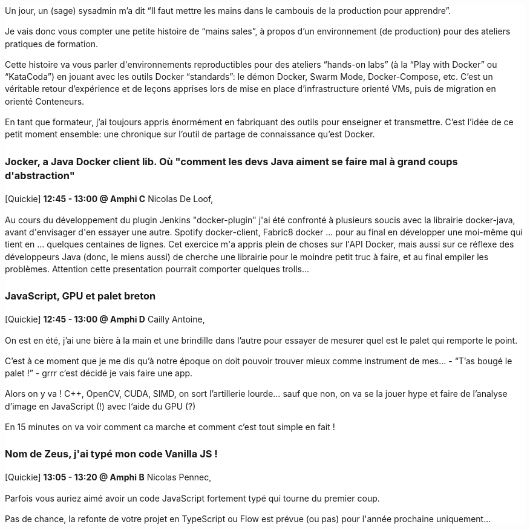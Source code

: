 Un jour, un (sage) sysadmin m’a dit “Il faut mettre les mains dans le cambouis de la production pour apprendre”.

Je vais donc vous compter une petite histoire de “mains sales”, à propos d’un environnement (de production) pour des ateliers pratiques de formation.

Cette histoire va vous parler d'environnements reproductibles pour des ateliers “hands-on labs” (à la “Play with Docker” ou “KataCoda”) en jouant avec les outils Docker “standards”: le démon Docker, Swarm Mode, Docker-Compose, etc.
C’est un véritable retour d’expérience et de leçons apprises lors de mise en place d’infrastructure orienté VMs, puis de migration en orienté Conteneurs.

 
En tant que formateur, j’ai toujours appris énormément en fabriquant des outils pour enseigner et transmettre. C’est l’idée de ce petit moment ensemble: une chronique sur l’outil de partage de connaissance qu’est Docker.

### Jocker, a Java Docker client lib. Où "comment les devs Java aiment se faire mal à grand coups d'abstraction"
[Quickie]
**12:45 - 13:00 @ Amphi C**
Nicolas De Loof, 

Au cours du développement du plugin Jenkins "docker-plugin" j'ai été confronté à plusieurs soucis avec la librairie docker-java, avant d'envisager d'en essayer une autre. Spotify docker-client, Fabric8 docker ... pour au final en développer une moi-même qui tient en ... quelques centaines de lignes. Cet exercice m'a appris plein de choses sur l'API Docker, mais aussi sur ce réflexe des développeurs Java (donc, le miens aussi) de cherche une librairie pour le moindre petit truc à faire, et au final empiler les problèmes. Attention cette presentation pourrait comporter quelques trolls...

### JavaScript, GPU et palet breton
[Quickie]
**12:45 - 13:00 @ Amphi D**
Cailly Antoine, 

On est en été, j’ai une bière à la main et une brindille dans l’autre pour essayer de mesurer quel est le palet qui remporte le point. 

C’est à ce moment que je me dis qu’à notre époque on doit pouvoir trouver mieux comme instrument de mes... - “T’as bougé le palet !” - grrr c’est décidé je vais faire une app.
 
Alors on y va ! C++, OpenCV, CUDA, SIMD, on sort l’artillerie lourde… sauf que non, on va se la jouer hype et faire de l’analyse d’image en JavaScript (!) avec l‘aide du GPU (?)
 
En 15 minutes on va voir comment ca marche et comment c’est tout simple en fait !

### Nom de Zeus, j'ai typé mon code Vanilla JS !
[Quickie]
**13:05 - 13:20 @ Amphi B**
Nicolas Pennec, 

Parfois vous auriez aimé avoir un code JavaScript fortement typé qui tourne du premier coup.

Pas de chance, la refonte de votre projet en TypeScript ou Flow est prévue (ou pas) pour l'année prochaine uniquement...
